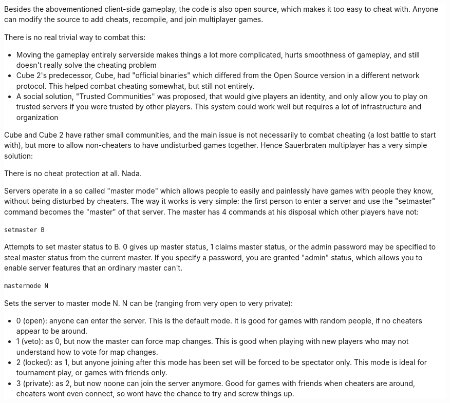 Besides the abovementioned client-side gameplay, the code is also open
source, which makes it too easy to cheat with. Anyone can modify the
source to add cheats, recompile, and join multiplayer games.

There is no real trivial way to combat this:

-   Moving the gameplay entirely serverside makes things a lot more
    complicated, hurts smoothness of gameplay, and still doesn\'t really
    solve the cheating problem
-   Cube 2\'s predecessor, Cube, had \"official binaries\" which
    differed from the Open Source version in a different network
    protocol. This helped combat cheating somewhat, but still not
    entirely.
-   A social solution, \"Trusted Communities\" was proposed, that would
    give players an identity, and only allow you to play on trusted
    servers if you were trusted by other players. This system could work
    well but requires a lot of infrastructure and organization

Cube and Cube 2 have rather small communities, and the main issue is not
necessarily to combat cheating (a lost battle to start with), but more
to allow non-cheaters to have undisturbed games together. Hence
Sauerbraten multiplayer has a very simple solution:

There is no cheat protection at all. Nada.

Servers operate in a so called \"master mode\" which allows people to
easily and painlessly have games with people they know, without being
disturbed by cheaters. The way it works is very simple: the first person
to enter a server and use the \"setmaster\" command becomes the
\"master\" of that server. The master has 4 commands at his disposal
which other players have not:

``` {#setmaster}
setmaster B
```

Attempts to set master status to B. 0 gives up master status, 1 claims
master status, or the admin password may be specified to steal master
status from the current master. If you specify a password, you are
granted \"admin\" status, which allows you to enable server features
that an ordinary master can\'t.

``` {#mastermode}
mastermode N
```

Sets the server to master mode N. N can be (ranging from very open to
very private):

-   0 (open): anyone can enter the server. This is the default mode. It
    is good for games with random people, if no cheaters appear to be
    around.
-   1 (veto): as 0, but now the master can force map changes. This is
    good when playing with new players who may not understand how to
    vote for map changes.
-   2 (locked): as 1, but anyone joining after this mode has been set
    will be forced to be spectator only. This mode is ideal for
    tournament play, or games with friends only.
-   3 (private): as 2, but now noone can join the server anymore. Good
    for games with friends when cheaters are around, cheaters wont even
    connect, so wont have the chance to try and screw things up.
